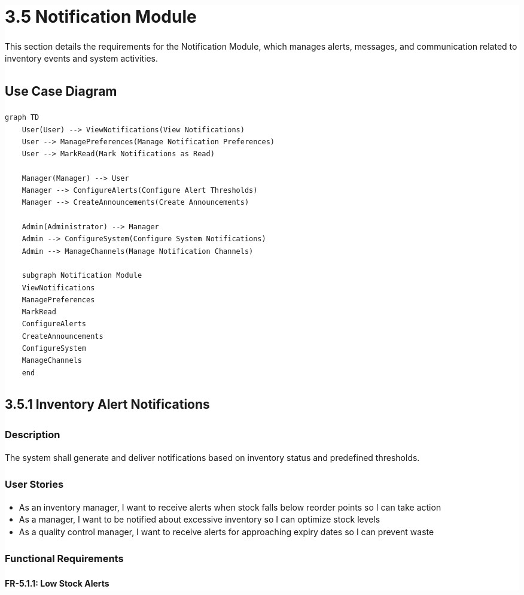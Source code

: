 # 3.5 Notification Module

This section details the requirements for the Notification Module, which manages alerts, messages, and communication related to inventory events and system activities.

## Use Case Diagram

```mermaid
graph TD
    User(User) --> ViewNotifications(View Notifications)
    User --> ManagePreferences(Manage Notification Preferences)
    User --> MarkRead(Mark Notifications as Read)

    Manager(Manager) --> User
    Manager --> ConfigureAlerts(Configure Alert Thresholds)
    Manager --> CreateAnnouncements(Create Announcements)

    Admin(Administrator) --> Manager
    Admin --> ConfigureSystem(Configure System Notifications)
    Admin --> ManageChannels(Manage Notification Channels)

    subgraph Notification Module
    ViewNotifications
    ManagePreferences
    MarkRead
    ConfigureAlerts
    CreateAnnouncements
    ConfigureSystem
    ManageChannels
    end
```

## 3.5.1 Inventory Alert Notifications

### Description

The system shall generate and deliver notifications based on inventory status and predefined thresholds.

### User Stories

- As an inventory manager, I want to receive alerts when stock falls below reorder points so I can take action
- As a manager, I want to be notified about excessive inventory so I can optimize stock levels
- As a quality control manager, I want to receive alerts for approaching expiry dates so I can prevent waste

### Functional Requirements

#### FR-5.1.1: Low Stock Alerts

